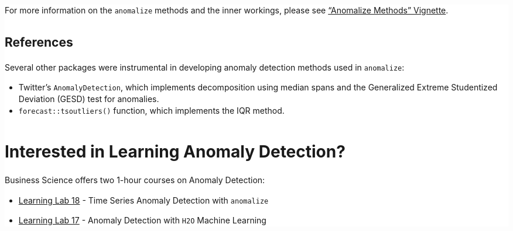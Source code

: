 For more information on the `anomalize` methods and the inner workings,
please see [“Anomalize Methods”
Vignette](https://business-science.github.io/anomalize/articles/anomalize_methods.html).

## References

Several other packages were instrumental in developing anomaly detection
methods used in `anomalize`:

- Twitter’s `AnomalyDetection`, which implements decomposition using
  median spans and the Generalized Extreme Studentized Deviation (GESD)
  test for anomalies.
- `forecast::tsoutliers()` function, which implements the IQR method.

# Interested in Learning Anomaly Detection?

Business Science offers two 1-hour courses on Anomaly Detection:

- [Learning Lab
  18](https://university.business-science.io/p/learning-labs-pro) - Time
  Series Anomaly Detection with `anomalize`

- [Learning Lab
  17](https://university.business-science.io/p/learning-labs-pro) -
  Anomaly Detection with `H2O` Machine Learning
